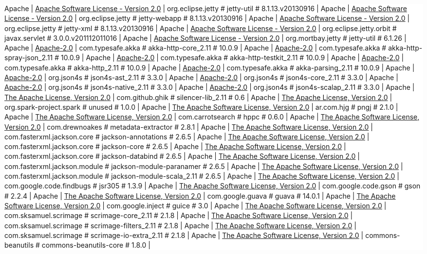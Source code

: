 Apache | [Apache Software License - Version 2.0](http://www.apache.org/licenses/LICENSE-2.0) | org.eclipse.jetty # jetty-util # 8.1.13.v20130916 | <notextile></notextile>
Apache | [Apache Software License - Version 2.0](http://www.apache.org/licenses/LICENSE-2.0) | org.eclipse.jetty # jetty-webapp # 8.1.13.v20130916 | <notextile></notextile>
Apache | [Apache Software License - Version 2.0](http://www.apache.org/licenses/LICENSE-2.0) | org.eclipse.jetty # jetty-xml # 8.1.13.v20130916 | <notextile></notextile>
Apache | [Apache Software License - Version 2.0](http://www.apache.org/licenses/LICENSE-2.0) | org.eclipse.jetty.orbit # javax.servlet # 3.0.0.v201112011016 | <notextile></notextile>
Apache | [Apache Software License - Version 2.0](http://www.apache.org/licenses/LICENSE-2.0) | org.mortbay.jetty # jetty-util # 6.1.26 | <notextile></notextile>
Apache | [Apache-2.0](https://opensource.org/licenses/Apache-2.0) | com.typesafe.akka # akka-http-core_2.11 # 10.0.9 | <notextile></notextile>
Apache | [Apache-2.0](https://opensource.org/licenses/Apache-2.0) | com.typesafe.akka # akka-http-spray-json_2.11 # 10.0.9 | <notextile></notextile>
Apache | [Apache-2.0](https://opensource.org/licenses/Apache-2.0) | com.typesafe.akka # akka-http-testkit_2.11 # 10.0.9 | <notextile></notextile>
Apache | [Apache-2.0](https://opensource.org/licenses/Apache-2.0) | com.typesafe.akka # akka-http_2.11 # 10.0.9 | <notextile></notextile>
Apache | [Apache-2.0](https://opensource.org/licenses/Apache-2.0) | com.typesafe.akka # akka-parsing_2.11 # 10.0.9 | <notextile></notextile>
Apache | [Apache-2.0](http://www.apache.org/licenses/LICENSE-2.0) | org.json4s # json4s-ast_2.11 # 3.3.0 | <notextile></notextile>
Apache | [Apache-2.0](http://www.apache.org/licenses/LICENSE-2.0) | org.json4s # json4s-core_2.11 # 3.3.0 | <notextile></notextile>
Apache | [Apache-2.0](http://www.apache.org/licenses/LICENSE-2.0) | org.json4s # json4s-native_2.11 # 3.3.0 | <notextile></notextile>
Apache | [Apache-2.0](http://www.apache.org/licenses/LICENSE-2.0) | org.json4s # json4s-scalap_2.11 # 3.3.0 | <notextile></notextile>
Apache | [The Apache License, Version 2.0](http://www.apache.org/licenses/LICENSE-2.0.txt) | com.github.ghik # silencer-lib_2.11 # 0.6 | <notextile></notextile>
Apache | [The Apache License, Version 2.0](http://www.apache.org/licenses/LICENSE-2.0.txt) | org.spark-project.spark # unused # 1.0.0 | <notextile></notextile>
Apache | [The Apache Software License, Version 2.0](http://www.apache.org/licenses/LICENSE-2.0.txt) | ar.com.hjg # pngj # 2.1.0 | <notextile></notextile>
Apache | [The Apache Software License, Version 2.0](http://www.apache.org/licenses/LICENSE-2.0.txt) | com.carrotsearch # hppc # 0.6.0 | <notextile></notextile>
Apache | [The Apache Software License, Version 2.0](http://www.apache.org/licenses/LICENSE-2.0.txt) | com.drewnoakes # metadata-extractor # 2.8.1 | <notextile></notextile>
Apache | [The Apache Software License, Version 2.0](http://www.apache.org/licenses/LICENSE-2.0.txt) | com.fasterxml.jackson.core # jackson-annotations # 2.6.5 | <notextile></notextile>
Apache | [The Apache Software License, Version 2.0](http://www.apache.org/licenses/LICENSE-2.0.txt) | com.fasterxml.jackson.core # jackson-core # 2.6.5 | <notextile></notextile>
Apache | [The Apache Software License, Version 2.0](http://www.apache.org/licenses/LICENSE-2.0.txt) | com.fasterxml.jackson.core # jackson-databind # 2.6.5 | <notextile></notextile>
Apache | [The Apache Software License, Version 2.0](http://www.apache.org/licenses/LICENSE-2.0.txt) | com.fasterxml.jackson.module # jackson-module-paranamer # 2.6.5 | <notextile></notextile>
Apache | [The Apache Software License, Version 2.0](http://www.apache.org/licenses/LICENSE-2.0.txt) | com.fasterxml.jackson.module # jackson-module-scala_2.11 # 2.6.5 | <notextile></notextile>
Apache | [The Apache Software License, Version 2.0](http://www.apache.org/licenses/LICENSE-2.0.txt) | com.google.code.findbugs # jsr305 # 1.3.9 | <notextile></notextile>
Apache | [The Apache Software License, Version 2.0](http://www.apache.org/licenses/LICENSE-2.0.txt) | com.google.code.gson # gson # 2.2.4 | <notextile></notextile>
Apache | [The Apache Software License, Version 2.0](http://www.apache.org/licenses/LICENSE-2.0.txt) | com.google.guava # guava # 14.0.1 | <notextile></notextile>
Apache | [The Apache Software License, Version 2.0](http://www.apache.org/licenses/LICENSE-2.0.txt) | com.google.inject # guice # 3.0 | <notextile></notextile>
Apache | [The Apache Software License, Version 2.0](http://www.apache.org/licenses/LICENSE-2.0.txt) | com.sksamuel.scrimage # scrimage-core_2.11 # 2.1.8 | <notextile></notextile>
Apache | [The Apache Software License, Version 2.0](http://www.apache.org/licenses/LICENSE-2.0.txt) | com.sksamuel.scrimage # scrimage-filters_2.11 # 2.1.8 | <notextile></notextile>
Apache | [The Apache Software License, Version 2.0](http://www.apache.org/licenses/LICENSE-2.0.txt) | com.sksamuel.scrimage # scrimage-io-extra_2.11 # 2.1.8 | <notextile></notextile>
Apache | [The Apache Software License, Version 2.0](http://www.apache.org/licenses/LICENSE-2.0.txt) | commons-beanutils # commons-beanutils-core # 1.8.0 | <notextile></notextile>
